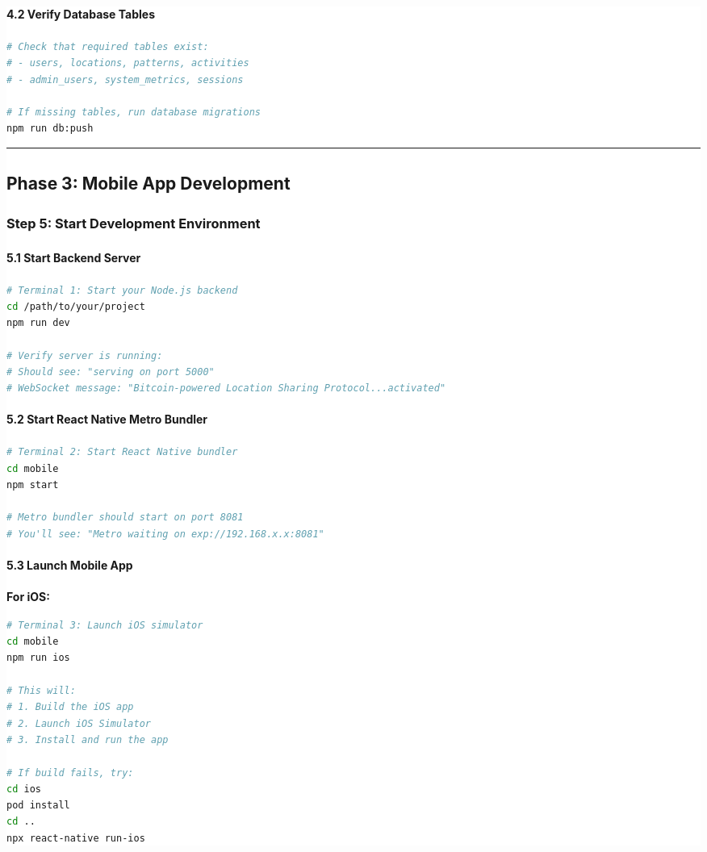 #### 4.2 Verify Database Tables
```bash
# Check that required tables exist:
# - users, locations, patterns, activities
# - admin_users, system_metrics, sessions

# If missing tables, run database migrations
npm run db:push
```

---

## Phase 3: Mobile App Development

### Step 5: Start Development Environment

#### 5.1 Start Backend Server
```bash
# Terminal 1: Start your Node.js backend
cd /path/to/your/project
npm run dev

# Verify server is running:
# Should see: "serving on port 5000"
# WebSocket message: "Bitcoin-powered Location Sharing Protocol...activated"
```

#### 5.2 Start React Native Metro Bundler
```bash
# Terminal 2: Start React Native bundler
cd mobile
npm start

# Metro bundler should start on port 8081
# You'll see: "Metro waiting on exp://192.168.x.x:8081"
```

#### 5.3 Launch Mobile App

**For iOS:**
```bash
# Terminal 3: Launch iOS simulator
cd mobile
npm run ios

# This will:
# 1. Build the iOS app
# 2. Launch iOS Simulator
# 3. Install and run the app

# If build fails, try:
cd ios
pod install
cd ..
npx react-native run-ios
```
